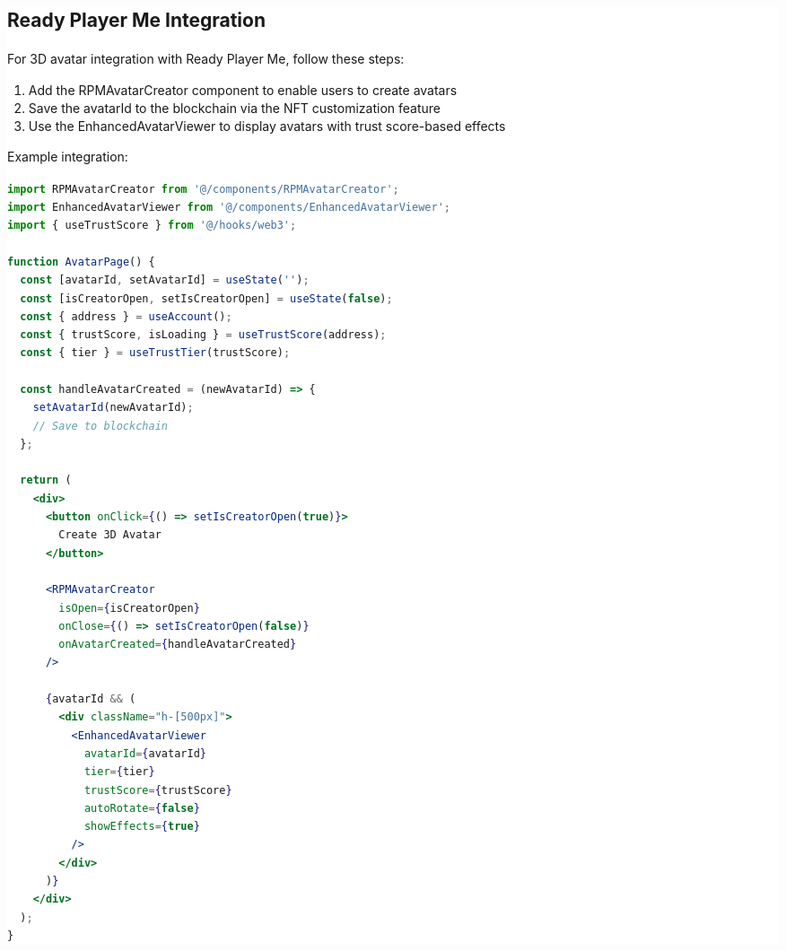 ## Ready Player Me Integration

For 3D avatar integration with Ready Player Me, follow these steps:

1. Add the RPMAvatarCreator component to enable users to create avatars
2. Save the avatarId to the blockchain via the NFT customization feature
3. Use the EnhancedAvatarViewer to display avatars with trust score-based effects

Example integration:

```jsx
import RPMAvatarCreator from '@/components/RPMAvatarCreator';
import EnhancedAvatarViewer from '@/components/EnhancedAvatarViewer';
import { useTrustScore } from '@/hooks/web3';

function AvatarPage() {
  const [avatarId, setAvatarId] = useState('');
  const [isCreatorOpen, setIsCreatorOpen] = useState(false);
  const { address } = useAccount();
  const { trustScore, isLoading } = useTrustScore(address);
  const { tier } = useTrustTier(trustScore);
  
  const handleAvatarCreated = (newAvatarId) => {
    setAvatarId(newAvatarId);
    // Save to blockchain
  };
  
  return (
    <div>
      <button onClick={() => setIsCreatorOpen(true)}>
        Create 3D Avatar
      </button>
      
      <RPMAvatarCreator
        isOpen={isCreatorOpen}
        onClose={() => setIsCreatorOpen(false)}
        onAvatarCreated={handleAvatarCreated}
      />
      
      {avatarId && (
        <div className="h-[500px]">
          <EnhancedAvatarViewer
            avatarId={avatarId}
            tier={tier}
            trustScore={trustScore}
            autoRotate={false}
            showEffects={true}
          />
        </div>
      )}
    </div>
  );
}
```
